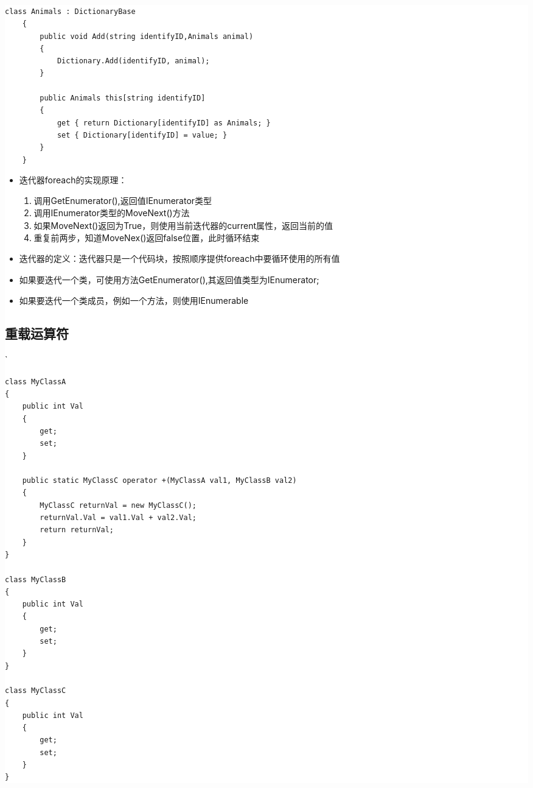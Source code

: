 	class Animals : DictionaryBase
	    {
	        public void Add(string identifyID,Animals animal)
	        {
	            Dictionary.Add(identifyID, animal);
	        }
	        
	        public Animals this[string identifyID]
	        {
	            get { return Dictionary[identifyID] as Animals; }
	            set { Dictionary[identifyID] = value; }
	        }
	    }

* 迭代器foreach的实现原理：
	1. 调用GetEnumerator(),返回值IEnumerator类型
	2. 调用IEnumerator类型的MoveNext()方法
	3. 如果MoveNext()返回为True，则使用当前迭代器的current属性，返回当前的值
	4. 重复前两步，知道MoveNex()返回false位置，此时循环结束
* 迭代器的定义：迭代器只是一个代码块，按照顺序提供foreach中要循环使用的所有值

* 如果要迭代一个类，可使用方法GetEnumerator(),其返回值类型为IEnumerator;
* 如果要迭代一个类成员，例如一个方法，则使用IEnumerable

## 重载运算符 ##

`

	class MyClassA
    {
        public int Val
        {
            get;
            set;
        }

        public static MyClassC operator +(MyClassA val1, MyClassB val2)
        {
            MyClassC returnVal = new MyClassC();
            returnVal.Val = val1.Val + val2.Val;
            return returnVal;
        }
    }

    class MyClassB
    {
        public int Val
        {
            get;
            set;
        }
    }

    class MyClassC
    {
        public int Val
        {
            get;
            set;
        }
    }
